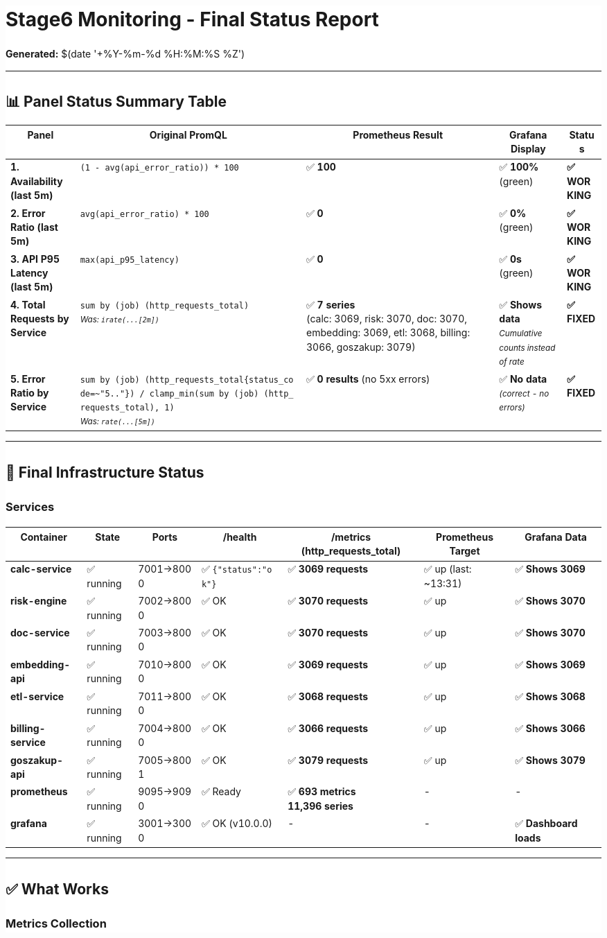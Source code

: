 # Stage6 Monitoring - Final Status Report

**Generated:** $(date '+%Y-%m-%d %H:%M:%S %Z')

______________________________________________________________________

## 📊 Panel Status Summary Table

| Panel                            | Original PromQL                                                                                                                                        | Prometheus Result                                                                                                   | Grafana Display                                                           | Status         |
| -------------------------------- | ------------------------------------------------------------------------------------------------------------------------------------------------------ | ------------------------------------------------------------------------------------------------------------------- | ------------------------------------------------------------------------- | -------------- |
| **1. Availability (last 5m)**    | `(1 - avg(api_error_ratio)) * 100`                                                                                                                     | ✅ **100**                                                                                                          | ✅ **100%** (green)                                                       | **✅ WORKING** |
| **2. Error Ratio (last 5m)**     | `avg(api_error_ratio) * 100`                                                                                                                           | ✅ **0**                                                                                                            | ✅ **0%** (green)                                                         | **✅ WORKING** |
| **3. API P95 Latency (last 5m)** | `max(api_p95_latency)`                                                                                                                                 | ✅ **0**                                                                                                            | ✅ **0s** (green)                                                         | **✅ WORKING** |
| **4. Total Requests by Service** | `sum by (job) (http_requests_total)` <br/><small>*Was: `irate(...[2m])`*</small>                                                                       | ✅ **7 series** <br/>(calc: 3069, risk: 3070, doc: 3070, embedding: 3069, etl: 3068, billing: 3066, goszakup: 3079) | ✅ **Shows data** <br/><small>*Cumulative counts instead of rate*</small> | **✅ FIXED**   |
| **5. Error Ratio by Service**    | `sum by (job) (http_requests_total{status_code=~"5.."}) / clamp_min(sum by (job) (http_requests_total), 1)` <br/><small>*Was: `rate(...[5m])`*</small> | ✅ **0 results** (no 5xx errors)                                                                                    | ✅ **No data** <br/><small>*(correct - no errors)*</small>                | **✅ FIXED**   |

______________________________________________________________________

## 🎯 Final Infrastructure Status

### Services

| Container           | State      | Ports     | /health              | /metrics (http_requests_total)            | Prometheus Target    | Grafana Data           |
| ------------------- | ---------- | --------- | -------------------- | ----------------------------------------- | -------------------- | ---------------------- |
| **calc-service**    | ✅ running | 7001→8000 | ✅ `{"status":"ok"}` | ✅ **3069 requests**                      | ✅ up (last: ~13:31) | ✅ **Shows 3069**      |
| **risk-engine**     | ✅ running | 7002→8000 | ✅ OK                | ✅ **3070 requests**                      | ✅ up                | ✅ **Shows 3070**      |
| **doc-service**     | ✅ running | 7003→8000 | ✅ OK                | ✅ **3070 requests**                      | ✅ up                | ✅ **Shows 3070**      |
| **embedding-api**   | ✅ running | 7010→8000 | ✅ OK                | ✅ **3069 requests**                      | ✅ up                | ✅ **Shows 3069**      |
| **etl-service**     | ✅ running | 7011→8000 | ✅ OK                | ✅ **3068 requests**                      | ✅ up                | ✅ **Shows 3068**      |
| **billing-service** | ✅ running | 7004→8000 | ✅ OK                | ✅ **3066 requests**                      | ✅ up                | ✅ **Shows 3066**      |
| **goszakup-api**    | ✅ running | 7005→8001 | ✅ OK                | ✅ **3079 requests**                      | ✅ up                | ✅ **Shows 3079**      |
| **prometheus**      | ✅ running | 9095→9090 | ✅ Ready             | ✅ **693 metrics** <br/>**11,396 series** | -                    | -                      |
| **grafana**         | ✅ running | 3001→3000 | ✅ OK (v10.0.0)      | -                                         | -                    | ✅ **Dashboard loads** |

______________________________________________________________________

## ✅ What Works

### Metrics Collection
